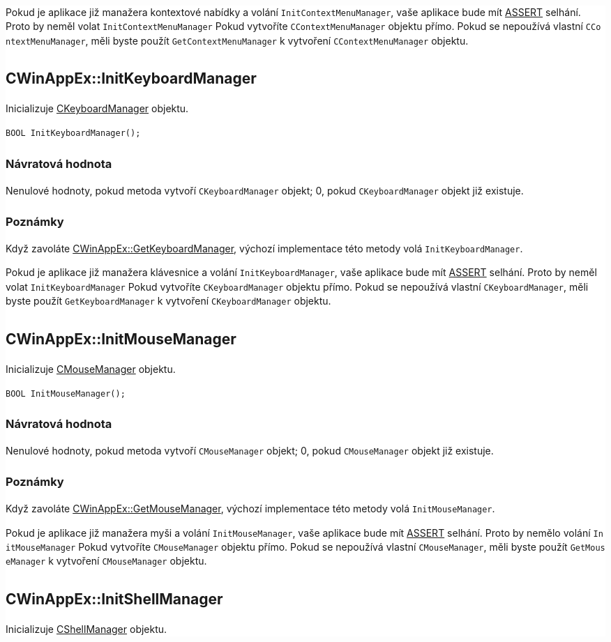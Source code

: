  Pokud je aplikace již manažera kontextové nabídky a volání `InitContextMenuManager`, vaše aplikace bude mít [ASSERT](diagnostic-services.md#assert) selhání. Proto by neměl volat `InitContextMenuManager` Pokud vytvoříte `CContextMenuManager` objektu přímo. Pokud se nepoužívá vlastní `CContextMenuManager`, měli byste použít `GetContextMenuManager` k vytvoření `CContextMenuManager` objektu.  
  
##  <a name="initkeyboardmanager"></a>  CWinAppEx::InitKeyboardManager  
 Inicializuje [CKeyboardManager](../../mfc/reference/ckeyboardmanager-class.md) objektu.  
  
```  
BOOL InitKeyboardManager();
```  
  
### <a name="return-value"></a>Návratová hodnota  
 Nenulové hodnoty, pokud metoda vytvoří `CKeyboardManager` objekt; 0, pokud `CKeyboardManager` objekt již existuje.  
  
### <a name="remarks"></a>Poznámky  
 Když zavoláte [CWinAppEx::GetKeyboardManager](#getkeyboardmanager), výchozí implementace této metody volá `InitKeyboardManager`.  
  
 Pokud je aplikace již manažera klávesnice a volání `InitKeyboardManager`, vaše aplikace bude mít [ASSERT](diagnostic-services.md#assert) selhání. Proto by neměl volat `InitKeyboardManager` Pokud vytvoříte `CKeyboardManager` objektu přímo. Pokud se nepoužívá vlastní `CKeyboardManager`, měli byste použít `GetKeyboardManager` k vytvoření `CKeyboardManager` objektu.  
  
##  <a name="initmousemanager"></a>  CWinAppEx::InitMouseManager  
 Inicializuje [CMouseManager](../../mfc/reference/cmousemanager-class.md) objektu.  
  
```  
BOOL InitMouseManager();
```  
  
### <a name="return-value"></a>Návratová hodnota  
 Nenulové hodnoty, pokud metoda vytvoří `CMouseManager` objekt; 0, pokud `CMouseManager` objekt již existuje.  
  
### <a name="remarks"></a>Poznámky  
 Když zavoláte [CWinAppEx::GetMouseManager](#getmousemanager), výchozí implementace této metody volá `InitMouseManager`.  
  
 Pokud je aplikace již manažera myši a volání `InitMouseManager`, vaše aplikace bude mít [ASSERT](diagnostic-services.md#assert) selhání. Proto by nemělo volání `InitMouseManager` Pokud vytvoříte `CMouseManager` objektu přímo. Pokud se nepoužívá vlastní `CMouseManager`, měli byste použít `GetMouseManager` k vytvoření `CMouseManager` objektu.  
  
##  <a name="initshellmanager"></a>  CWinAppEx::InitShellManager  
 Inicializuje [CShellManager](../../mfc/reference/cshellmanager-class.md) objektu.  
  